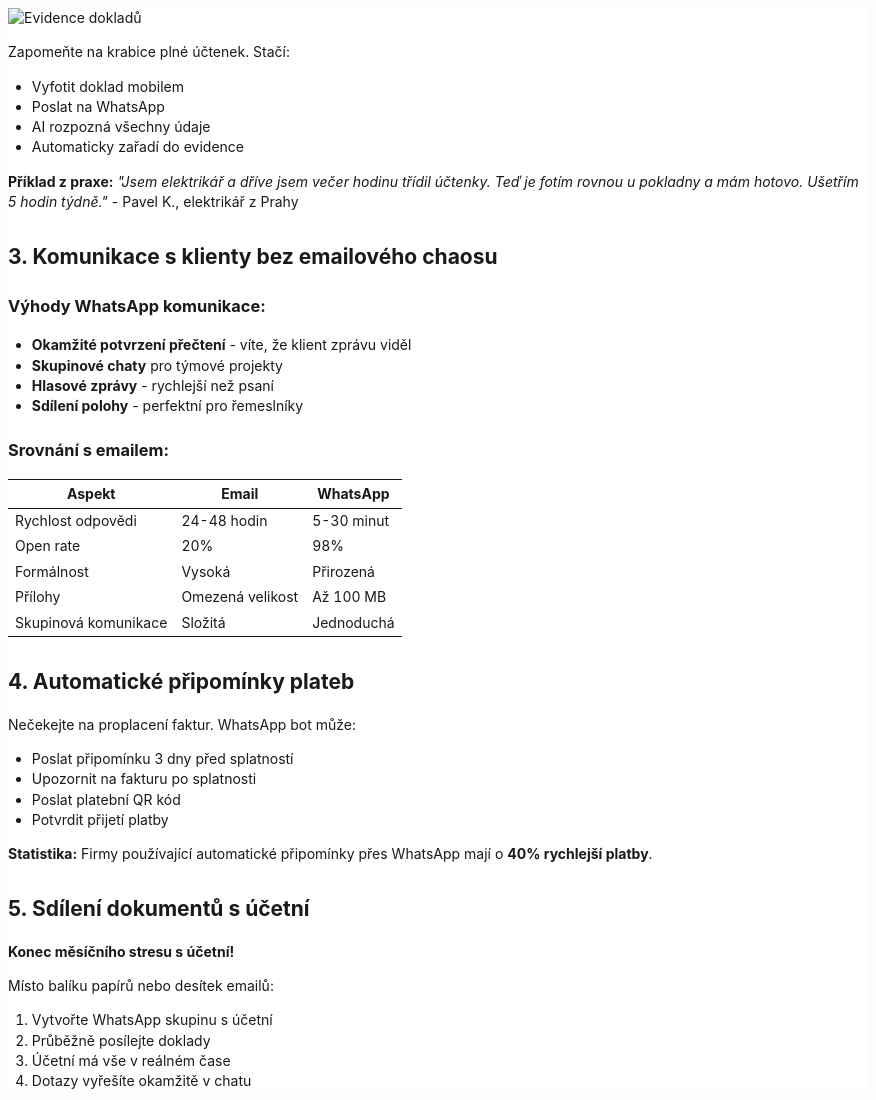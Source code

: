 ![Evidence dokladů](/blog-images/7.jpg)

Zapomeňte na krabice plné účtenek. Stačí:
- Vyfotit doklad mobilem
- Poslat na WhatsApp
- AI rozpozná všechny údaje
- Automaticky zařadí do evidence

**Příklad z praxe:**
*"Jsem elektrikář a dříve jsem večer hodinu třídil účtenky. Teď je fotím rovnou u pokladny a mám hotovo. Ušetřím 5 hodin týdně."* - Pavel K., elektrikář z Prahy

## 3. Komunikace s klienty bez emailového chaosu

### Výhody WhatsApp komunikace:
- **Okamžité potvrzení přečtení** - víte, že klient zprávu viděl
- **Skupinové chaty** pro týmové projekty
- **Hlasové zprávy** - rychlejší než psaní
- **Sdílení polohy** - perfektní pro řemeslníky

### Srovnání s emailem:

| Aspekt | Email | WhatsApp |
|--------|-------|----------|
| Rychlost odpovědi | 24-48 hodin | 5-30 minut |
| Open rate | 20% | 98% |
| Formálnost | Vysoká | Přirozená |
| Přílohy | Omezená velikost | Až 100 MB |
| Skupinová komunikace | Složitá | Jednoduchá |

## 4. Automatické připomínky plateb

Nečekejte na proplacení faktur. WhatsApp bot může:
- Poslat připomínku 3 dny před splatností
- Upozornit na fakturu po splatnosti
- Poslat platební QR kód
- Potvrdit přijetí platby

**Statistika:** Firmy používající automatické připomínky přes WhatsApp mají o **40% rychlejší platby**.

## 5. Sdílení dokumentů s účetní

**Konec měsíčního stresu s účetní!**

Místo balíku papírů nebo desítek emailů:
1. Vytvořte WhatsApp skupinu s účetní
2. Průběžně posílejte doklady
3. Účetní má vše v reálném čase
4. Dotazy vyřešíte okamžitě v chatu
